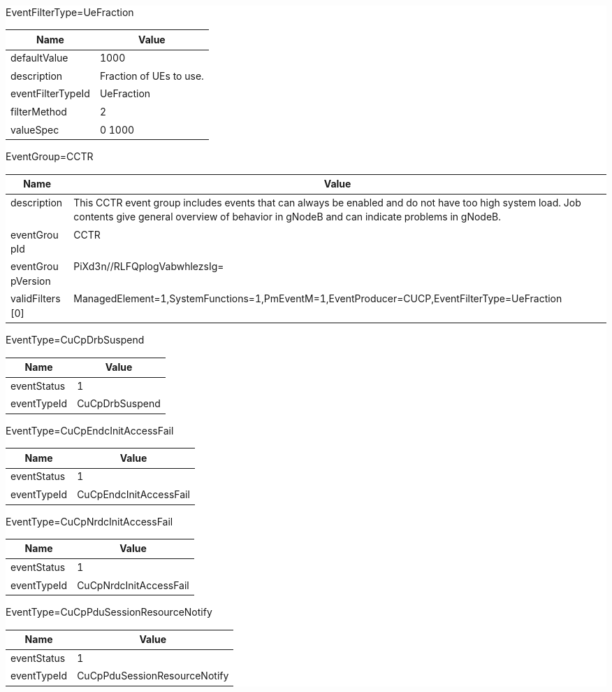 EventFilterType=UeFraction

| Name              | Value                   |
|-------------------|-------------------------|
| defaultValue      | 1000                    |
| description       | Fraction of UEs to use. |
| eventFilterTypeId | UeFraction              |
| filterMethod      | 2                       |
| valueSpec         | 0 1000                  |

EventGroup=CCTR

| Name              | Value                                                                                                                                                                                                |
|-------------------|------------------------------------------------------------------------------------------------------------------------------------------------------------------------------------------------------|
| description       | This CCTR event group includes events that can always be enabled and do not have too high system load. Job contents give general overview of behavior in gNodeB and can indicate problems in gNodeB. |
| eventGroupId      | CCTR                                                                                                                                                                                                 |
| eventGroupVersion | PiXd3n//RLFQplogVabwhlezsIg=                                                                                                                                                                         |
| validFilters[0]   | ManagedElement=1,SystemFunctions=1,PmEventM=1,EventProducer=CUCP,EventFilterType=UeFraction                                                                                                          |

EventType=CuCpDrbSuspend

| Name        | Value          |
|-------------|----------------|
| eventStatus | 1              |
| eventTypeId | CuCpDrbSuspend |

EventType=CuCpEndcInitAccessFail

| Name        | Value                  |
|-------------|------------------------|
| eventStatus | 1                      |
| eventTypeId | CuCpEndcInitAccessFail |

EventType=CuCpNrdcInitAccessFail

| Name        | Value                  |
|-------------|------------------------|
| eventStatus | 1                      |
| eventTypeId | CuCpNrdcInitAccessFail |

EventType=CuCpPduSessionResourceNotify

| Name        | Value                        |
|-------------|------------------------------|
| eventStatus | 1                            |
| eventTypeId | CuCpPduSessionResourceNotify |
